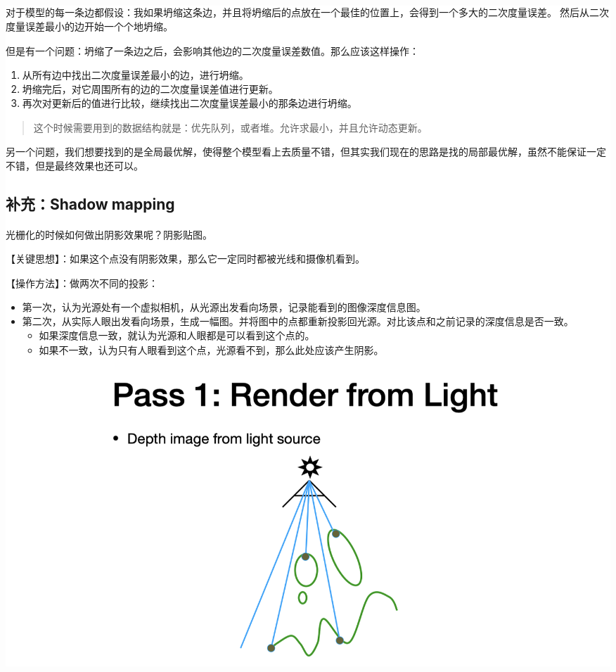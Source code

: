 对于模型的每一条边都假设：我如果坍缩这条边，并且将坍缩后的点放在一个最佳的位置上，会得到一个多大的二次度量误差。 然后从二次度量误差最小的边开始一个个地坍缩。

但是有一个问题：坍缩了一条边之后，会影响其他边的二次度量误差数值。那么应该这样操作：

1. 从所有边中找出二次度量误差最小的边，进行坍缩。
2. 坍缩完后，对它周围所有的边的二次度量误差值进行更新。
3. 再次对更新后的值进行比较，继续找出二次度量误差最小的那条边进行坍缩。

> 这个时候需要用到的数据结构就是：优先队列，或者堆。允许求最小，并且允许动态更新。

另一个问题，我们想要找到的是全局最优解，使得整个模型看上去质量不错，但其实我们现在的思路是找的局部最优解，虽然不能保证一定不错，但是最终效果也还可以。

## 补充：Shadow mapping

光栅化的时候如何做出阴影效果呢？阴影贴图。

【关键思想】：如果这个点没有阴影效果，那么它一定同时都被光线和摄像机看到。

【操作方法】：做两次不同的投影：

- 第一次，认为光源处有一个虚拟相机，从光源出发看向场景，记录能看到的图像深度信息图。
- 第二次，从实际人眼出发看向场景，生成一幅图。并将图中的点都重新投影回光源。对比该点和之前记录的深度信息是否一致。
  - 如果深度信息一致，就认为光源和人眼都是可以看到这个点的。
  - 如果不一致，认为只有人眼看到这个点，光源看不到，那么此处应该产生阴影。

<center class="half">
    <img src="img/GAMES101-现代计算机图形学入门/image-20210221133749241.png" width="600"/>